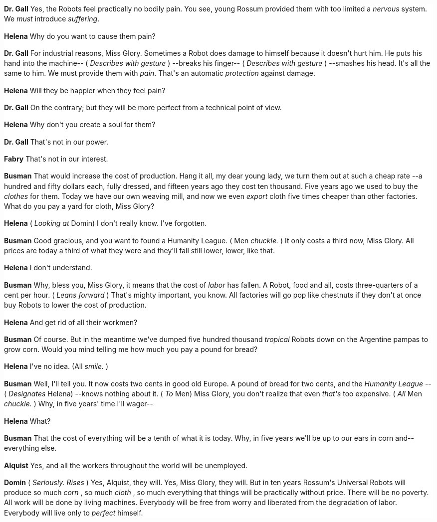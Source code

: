 **Dr. Gall** Yes, the Robots feel practically no bodily pain. You see, young Rossum provided them with too limited a _nervous_ system. We _must_ introduce _suffering_.

**Helena** Why do you want to cause them pain?

**Dr. Gall** For industrial reasons, Miss Glory. Sometimes a Robot does damage to himself because it doesn't hurt him. He puts his hand into the machine-- ( _Describes with gesture_ ) --breaks his finger-- ( _Describes with gesture_ ) --smashes his head. It's all the same to him. We must provide them with _pain_. That's an automatic _protection_ against damage.

**Helena** Will they be happier when they feel pain?

**Dr. Gall** On the contrary; but they will be more perfect from a technical point of view.

**Helena** Why don't you create a soul for them?

**Dr. Gall** That's not in our power.

**Fabry** That's not in our interest.

**Busman** That would increase the cost of production. Hang it all, my dear young lady, we turn them out at such a cheap rate --a hundred and fifty dollars each, fully dressed, and fifteen years ago they cost ten thousand. Five years ago we used to buy the _clothes_ for them. Today we have our own weaving mill, and now we even _export_ cloth five times cheaper than other factories. What do you pay a yard for cloth, Miss Glory?

**Helena** ( _Looking at_ Domin) I don't really know. I've forgotten.

**Busman** Good gracious, and you want to found a Humanity League. ( Men _chuckle._ ) It only costs a third now, Miss Glory. All prices are today a third of what they were and they'll fall still lower, lower, like that.

**Helena** I don't understand.

**Busman** Why, bless you, Miss Glory, it means that the cost of _labor_ has fallen. A Robot, food and all, costs three-quarters of a cent per hour. ( _Leans forward_ ) That's mighty important, you know. All factories will go pop like chestnuts if they don't at once buy Robots to lower the cost of production.

**Helena** And get rid of all their workmen?

**Busman** Of course. But in the meantime we've dumped five hundred thousand _tropical_ Robots down on the Argentine pampas to grow corn. Would you mind telling me how much you pay a pound for bread?

**Helena** I've no idea. (All _smile._ )

**Busman** Well, I'll tell you. It now costs two cents in good old Europe. A pound of bread for two cents, and the _Humanity League_ -- ( _Designates_ Helena) --knows nothing about it. ( _To_ Men) Miss Glory, you don't realize that even _that's_ too expensive. ( _All_ Men _chuckle._ ) Why, in five years' time I'll wager--

**Helena** What?

**Busman** That the cost of everything will be a tenth of what it is today. Why, in five years we'll be up to our ears in corn and--everything else.

**Alquist** Yes, and all the workers throughout the world will be unemployed.

**Domin** ( _Seriously. Rises_ ) Yes, Alquist, they will. Yes, Miss Glory, they will. But in ten years Rossum's Universal Robots will produce so much _corn_ , so much _cloth_ , so much everything that things will be practically without price. There will be no poverty. All work will be done by living machines. Everybody will be free from worry and liberated from the degradation of labor. Everybody will live only to _perfect_ himself.
